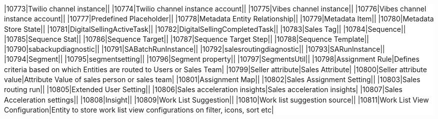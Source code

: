 |10773|Twilio channel instance||
|10774|Twilio channel instance account||
|10775|Vibes channel instance||
|10776|Vibes channel instance account||
|10777|Predefined Placeholder||
|10778|Metadata Entity Relationship||
|10779|Metadata Item||
|10780|Metadata Store State||
|10781|DigitalSellingActiveTask||
|10782|DigitalSellingCompletedTask||
|10783|Sales Tag||
|10784|Sequence||
|10785|Sequence Stat||
|10786|Sequence Target||
|10787|Sequence Target Step||
|10788|Sequence Template||
|10790|sabackupdiagnostic||
|10791|SABatchRunInstance||
|10792|salesroutingdiagnostic||
|10793|SARunInstance||
|10794|Segment||
|10795|segmentsetting||
|10796|Segment property||
|10797|SegmentsUtil||
|10798|Assignment Rule|Defines criteria based on which Entities are routed to Users or Sales Team|
|10799|Seller attribute|Sales Attribute|
|10800|Seller attribute value|Attribute Value of sales person or sales team|
|10801|Assignment Map||
|10802|Sales Assignment Setting||
|10803|Sales routing run||
|10805|Extended User Setting||
|10806|Sales acceleration insights|Sales acceleration insights|
|10807|Sales Acceleration settings||
|10808|Insight||
|10809|Work List Suggestion||
|10810|Work list suggestion source||
|10811|Work List View Configuration|Entity to store work list view configurations on filter, icons, sort etc|